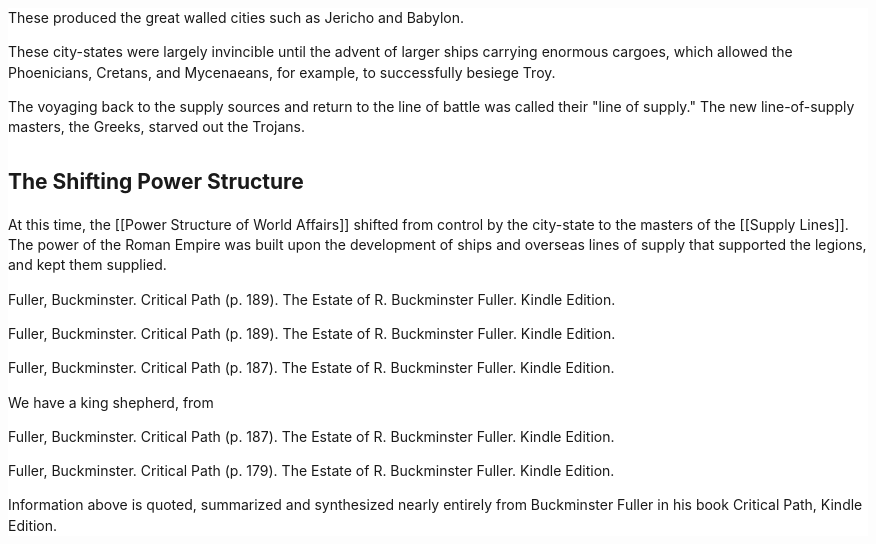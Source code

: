 These produced the great walled cities such as Jericho and Babylon. 

These city-states were largely invincible until the advent of larger ships carrying enormous cargoes, which allowed the Phoenicians, Cretans, and Mycenaeans, for example, to successfully besiege Troy. 

The voyaging back to the supply sources and return to the line of battle was called their "line of supply." The new line-of-supply masters, the Greeks, starved out the Trojans. 

## The Shifting Power Structure 

At this time, the [[Power Structure of World Affairs]] shifted from control by the city-state to the masters of the [[Supply Lines]]. The power of the Roman Empire was built upon the development of ships and overseas lines of supply that supported the legions, and kept them supplied. 










Fuller, Buckminster. Critical Path (p. 189). The Estate of R. Buckminster Fuller. Kindle Edition. 






Fuller, Buckminster. Critical Path (p. 189). The Estate of R. Buckminster Fuller. Kindle Edition. 




Fuller, Buckminster. Critical Path (p. 187). The Estate of R. Buckminster Fuller. Kindle Edition. 

We have a king shepherd, from







Fuller, Buckminster. Critical Path (p. 187). The Estate of R. Buckminster Fuller. Kindle Edition. 




Fuller, Buckminster. Critical Path (p. 179). The Estate of R. Buckminster Fuller. Kindle Edition. 

















Information above is quoted, summarized and synthesized nearly entirely from Buckminster Fuller in his book Critical Path, Kindle Edition. 



